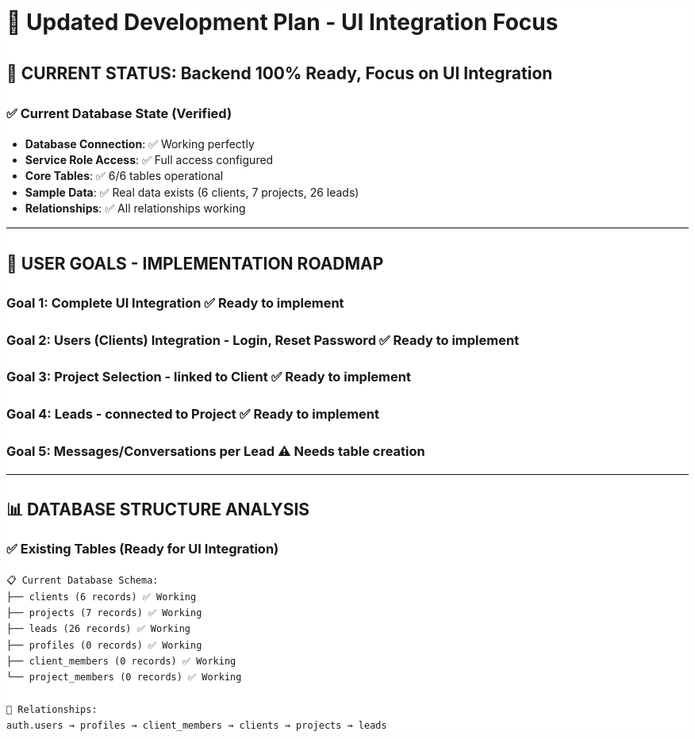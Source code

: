 # 🎯 Updated Development Plan - UI Integration Focus

## 🚀 **CURRENT STATUS: Backend 100% Ready, Focus on UI Integration**

### ✅ **Current Database State (Verified)**
- **Database Connection**: ✅ Working perfectly
- **Service Role Access**: ✅ Full access configured
- **Core Tables**: ✅ 6/6 tables operational
- **Sample Data**: ✅ Real data exists (6 clients, 7 projects, 26 leads)
- **Relationships**: ✅ All relationships working

---

## 🎯 **USER GOALS - IMPLEMENTATION ROADMAP**

### **Goal 1: Complete UI Integration** ✅ Ready to implement
### **Goal 2: Users (Clients) Integration - Login, Reset Password** ✅ Ready to implement  
### **Goal 3: Project Selection - linked to Client** ✅ Ready to implement
### **Goal 4: Leads - connected to Project** ✅ Ready to implement
### **Goal 5: Messages/Conversations per Lead** ⚠️ Needs table creation

---

## 📊 **DATABASE STRUCTURE ANALYSIS**

### ✅ **Existing Tables (Ready for UI Integration)**
```
📋 Current Database Schema:
├── clients (6 records) ✅ Working
├── projects (7 records) ✅ Working  
├── leads (26 records) ✅ Working
├── profiles (0 records) ✅ Working
├── client_members (0 records) ✅ Working
└── project_members (0 records) ✅ Working

🔗 Relationships:
auth.users → profiles → client_members → clients → projects → leads
```
